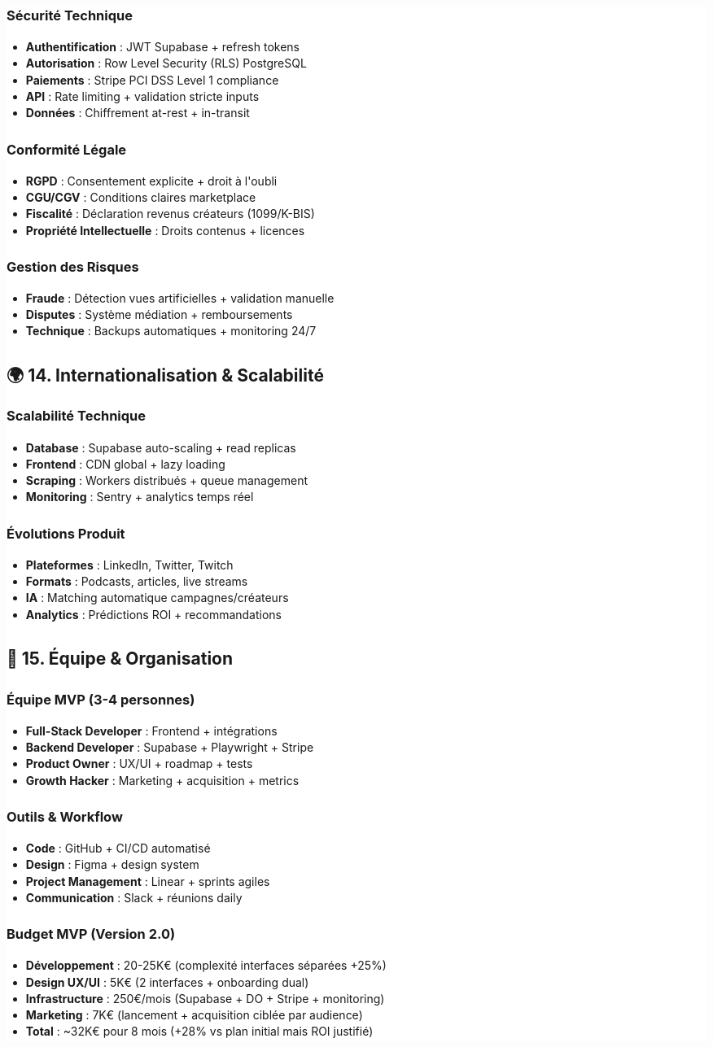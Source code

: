 ### Sécurité Technique
- **Authentification** : JWT Supabase + refresh tokens
- **Autorisation** : Row Level Security (RLS) PostgreSQL
- **Paiements** : Stripe PCI DSS Level 1 compliance
- **API** : Rate limiting + validation stricte inputs
- **Données** : Chiffrement at-rest + in-transit

### Conformité Légale
- **RGPD** : Consentement explicite + droit à l'oubli
- **CGU/CGV** : Conditions claires marketplace
- **Fiscalité** : Déclaration revenus créateurs (1099/K-BIS)
- **Propriété Intellectuelle** : Droits contenus + licences

### Gestion des Risques
- **Fraude** : Détection vues artificielles + validation manuelle
- **Disputes** : Système médiation + remboursements
- **Technique** : Backups automatiques + monitoring 24/7

## 🌍 14. Internationalisation & Scalabilité

### Scalabilité Technique
- **Database** : Supabase auto-scaling + read replicas
- **Frontend** : CDN global + lazy loading
- **Scraping** : Workers distribués + queue management
- **Monitoring** : Sentry + analytics temps réel

### Évolutions Produit
- **Plateformes** : LinkedIn, Twitter, Twitch
- **Formats** : Podcasts, articles, live streams
- **IA** : Matching automatique campagnes/créateurs
- **Analytics** : Prédictions ROI + recommandations

## 🤝 15. Équipe & Organisation

### Équipe MVP (3-4 personnes)
- **Full-Stack Developer** : Frontend + intégrations
- **Backend Developer** : Supabase + Playwright + Stripe
- **Product Owner** : UX/UI + roadmap + tests
- **Growth Hacker** : Marketing + acquisition + metrics

### Outils & Workflow
- **Code** : GitHub + CI/CD automatisé
- **Design** : Figma + design system
- **Project Management** : Linear + sprints agiles
- **Communication** : Slack + réunions daily

### Budget MVP (Version 2.0)
- **Développement** : 20-25K€ (complexité interfaces séparées +25%)
- **Design UX/UI** : 5K€ (2 interfaces + onboarding dual)
- **Infrastructure** : 250€/mois (Supabase + DO + Stripe + monitoring)
- **Marketing** : 7K€ (lancement + acquisition ciblée par audience)
- **Total** : ~32K€ pour 8 mois (+28% vs plan initial mais ROI justifié)
